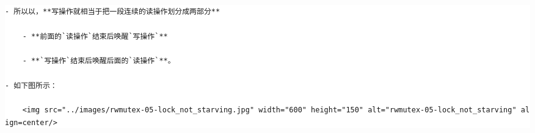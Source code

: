     - 所以以，**写操作就相当于把一段连续的读操作划分成两部分**
        
        - **前面的`读操作`结束后唤醒`写操作`**
        
        - **`写操作`结束后唤醒后面的`读操作`**。
        
    - 如下图所示：

        <img src="../images/rwmutex-05-lock_not_starving.jpg" width="600" height="150" alt="rwmutex-05-lock_not_starving" align=center/>

